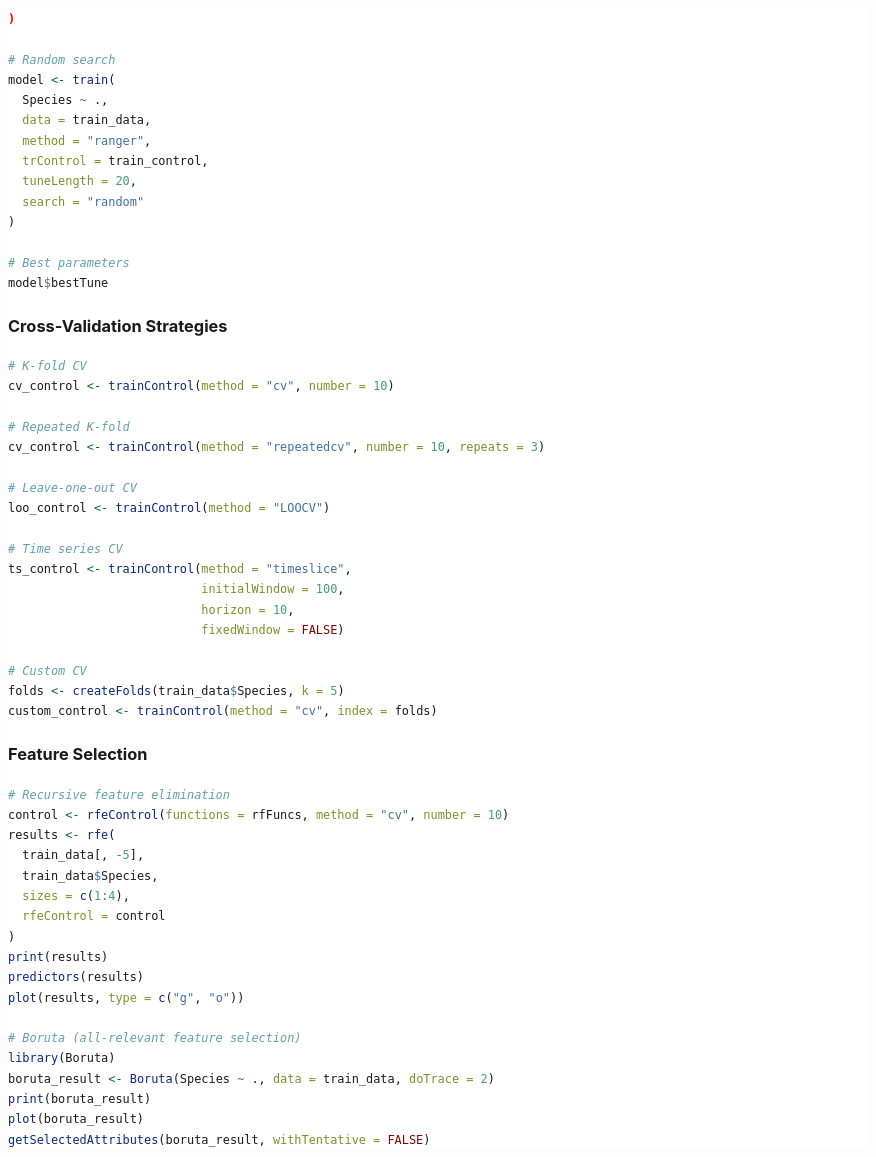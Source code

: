 ```r
)

# Random search
model <- train(
  Species ~ .,
  data = train_data,
  method = "ranger",
  trControl = train_control,
  tuneLength = 20,
  search = "random"
)

# Best parameters
model$bestTune
```

### Cross-Validation Strategies

```r
# K-fold CV
cv_control <- trainControl(method = "cv", number = 10)

# Repeated K-fold
cv_control <- trainControl(method = "repeatedcv", number = 10, repeats = 3)

# Leave-one-out CV
loo_control <- trainControl(method = "LOOCV")

# Time series CV
ts_control <- trainControl(method = "timeslice",
                           initialWindow = 100,
                           horizon = 10,
                           fixedWindow = FALSE)

# Custom CV
folds <- createFolds(train_data$Species, k = 5)
custom_control <- trainControl(method = "cv", index = folds)
```

### Feature Selection

```r
# Recursive feature elimination
control <- rfeControl(functions = rfFuncs, method = "cv", number = 10)
results <- rfe(
  train_data[, -5],
  train_data$Species,
  sizes = c(1:4),
  rfeControl = control
)
print(results)
predictors(results)
plot(results, type = c("g", "o"))

# Boruta (all-relevant feature selection)
library(Boruta)
boruta_result <- Boruta(Species ~ ., data = train_data, doTrace = 2)
print(boruta_result)
plot(boruta_result)
getSelectedAttributes(boruta_result, withTentative = FALSE)
```
